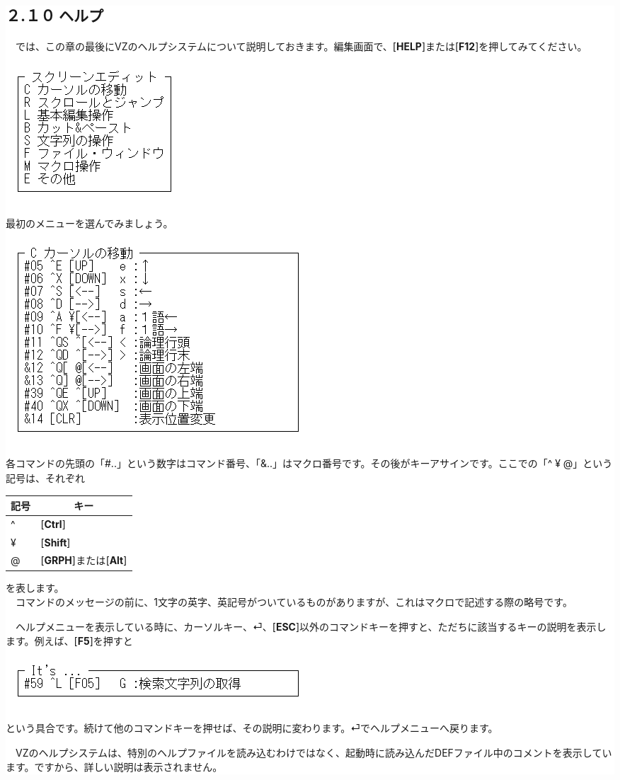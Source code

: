 

## ２.１０ ヘルプ

&emsp;では、この章の最後にVZのヘルプシステムについて説明しておきます。編集画面で、[**HELP**]または[**F12**]を押してみてください。


![ヘルプメニュー](./images/image02_17.png)


最初のメニューを選んでみましょう。


![カーソルの移動](./images/image02_18.png)


各コマンドの先頭の「#..」という数字はコマンド番号、「&..」はマクロ番号です。その後がキーアサインです。ここでの「^ ¥ @」という記号は、それぞれ

|記号|キー|
|---|---|
|^| [**Ctrl**]|
|¥| [**Shift**]|
|@| [**GRPH**]または[**Alt**]|

を表します。<br>　コマンドのメッセージの前に、1文字の英字、英記号がついているものがありますが、これはマクロで記述する際の略号です。

&emsp;ヘルプメニューを表示している時に、カーソルキー、⏎、[**ESC**]以外のコマンドキーを押すと、ただちに該当するキーの説明を表示します。例えば、[**F5**]を押すと


![コマンドキーのヘルプ](./images/image02_19.png)


という具合です。続けて他のコマンドキーを押せば、その説明に変わります。⏎でヘルプメニューへ戻ります。

&emsp;VZのヘルプシステムは、特別のヘルプファイルを読み込むわけではなく、起動時に読み込んだDEFファイル中のコメントを表示しています。ですから、詳しい説明は表示されません。



